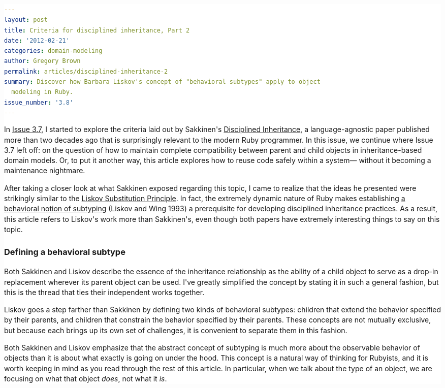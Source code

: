 ```yaml
---
layout: post
title: Criteria for disciplined inheritance, Part 2
date: '2012-02-21'
categories: domain-modeling
author: Gregory Brown
permalink: articles/disciplined-inheritance-2
summary: Discover how Barbara Liskov's concept of "behavioral subtypes" apply to object
  modeling in Ruby.
issue_number: '3.8'
---
```


In [Issue 3.7](http://practicingruby.com/articles/disciplined-inheritance-1), I started to explore the criteria laid out by Sakkinen's
[Disciplined Inheritance](http://scholar.google.com/scholar?cluster=5893037045851782349&hl=en&as_sdt=0,7&sciodt=0,7), 
a language-agnostic paper published more than two decades ago that is surprisingly 
relevant to the modern Ruby programmer. In this issue, we continue where Issue 3.7 
left off: on the question of how to maintain complete compatibility between
parent and child objects in inheritance-based domain models. Or, to put it another way,
this article explores how to reuse code safely within a system—
without it becoming a maintenance nightmare.

After taking a closer look at what Sakkinen exposed regarding this topic, I came to
realize that the ideas he presented were strikingly similar to the [Liskov Substitution
Principle](http://en.wikipedia.org/wiki/Liskov_Substitution_Principle). In fact,
the extremely dynamic nature of Ruby makes 
establishing [a behavioral notion of subtyping](http://citeseerx.ist.psu.edu/viewdoc/summary?doi=10.1.1.39.1223) (Liskov and Wing 1993)
a prerequisite for developing disciplined inheritance practices. 
As a result, this article refers to Liskov's work more than Sakkinen's, 
even though both papers have extremely interesting things to say on this topic. 

### Defining a behavioral subtype 

Both Sakkinen and Liskov describe the essence of the inheritance relationship as 
the ability of a child object to serve as a drop-in replacement wherever
its parent object can be used. I've greatly simplified the concept by
stating it in such a general fashion, but this is the thread that ties
their independent works together. 

Liskov goes a step farther than Sakkinen by defining two kinds of 
behavioral subtypes: children that extend the behavior specified by their 
parents, and children that constrain the behavior specified by their parents. 
These concepts are not mutually exclusive, but because each brings up
its own set of challenges, it is convenient to separate them in this
fashion.

Both Sakkinen and Liskov emphasize that the abstract concept of subtyping 
is  much more about the observable behavior of objects than it is about
what exactly is going on under the hood. This concept is a natural way of thinking
for Rubyists, and it is worth keeping in mind as you read through the rest
of this article. In particular, when we talk about the type of an object,
we are focusing on what that object *does*, not what it *is*.
